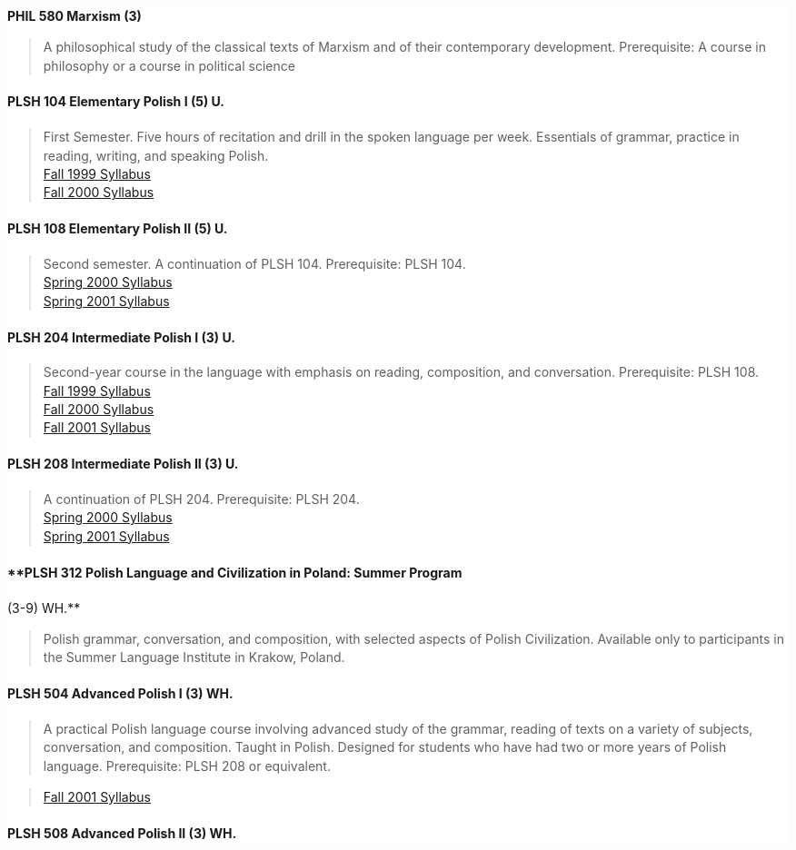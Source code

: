 **PHIL 580 Marxism (3)**

> A philosophical study of the classical texts of Marxism and of their
contemporary development. Prerequisite: A course in philosophy or a course in
political science

####  **PLSH 104 Elementary Polish I (5) U.**

> First Semester. Five hours of recitation and drill in the spoken language
per week. Essentials of grammar, practice in reading, writing, and speaking
Polish.  
>  [Fall 1999 Syllabus  
>  ](classes/104/plsh104.html) [Fall 2000
Syllabus](classes/104/plsh104_fa2000l.html)

####  **PLSH 108 Elementary Polish II (5) U.**

> Second semester. A continuation of PLSH 104. Prerequisite: PLSH 104.  
>  [Spring 2000 Syllabus](classes/108/plsh108.html) [  
>  Spring 2001 Syllabus](classes/108/polish_108_spr01syl.htm)

####  **PLSH 204 Intermediate Polish I (3) U.**

> Second-year course in the language with emphasis on reading, composition,
and conversation. Prerequisite: PLSH 108. [  
>  Fall 1999 Syllabus](classes/204/plsh204.html) [  
>  Fall 2000 Syllabus](classes/204/plsh204fa00syl.htm)  
>  [Fall 2001 Syllabus](classes/204/plsh204fa01syl.htm)

####  **PLSH 208 Intermediate Polish II (3) U.**

> A continuation of PLSH 204. Prerequisite: PLSH 204. [  
>  Spring 2000 Syllabus](classes/208/plsh208.html) [  
>  Spring 2001 Syllabus](classes/208/spr01syl.htm)

####  **PLSH 312 Polish Language and Civilization in Poland: Summer Program
(3-9) WH.**

> Polish grammar, conversation, and composition, with selected aspects of
Polish Civilization. Available only to participants in the Summer Language
Institute in Krakow, Poland.

####  **PLSH 504 Advanced Polish I (3) WH.**

> A practical Polish language course involving advanced study of the grammar,
reading of texts on a variety of subjects, conversation, and composition.
Taught in Polish. Designed for students who have had two or more years of
Polish language. Prerequisite: PLSH 208 or equivalent.

>

> [Fall 2001 Syllabus](classes/504/504fall01.htm)

####  **PLSH 508 Advanced Polish II (3) WH.**
